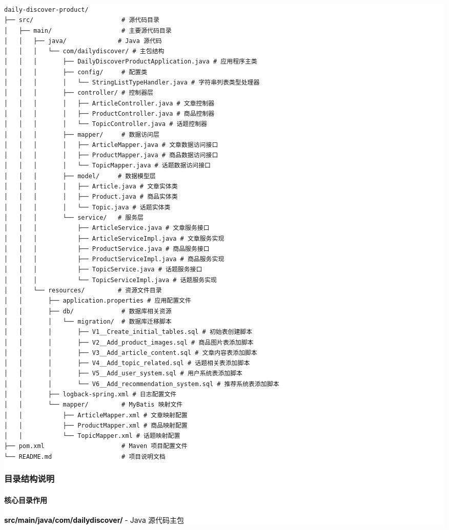 ```
daily-discover-product/
├── src/                        # 源代码目录
│   ├── main/                   # 主要源代码目录
│   │   ├── java/              # Java 源代码
│   │   │   └── com/dailydiscover/ # 主包结构
│   │   │       ├── DailyDiscoverProductApplication.java # 应用程序主类
│   │   │       ├── config/     # 配置类
│   │   │       │   └── StringListTypeHandler.java # 字符串列表类型处理器
│   │   │       ├── controller/ # 控制器层
│   │   │       │   ├── ArticleController.java # 文章控制器
│   │   │       │   ├── ProductController.java # 商品控制器
│   │   │       │   └── TopicController.java # 话题控制器
│   │   │       ├── mapper/     # 数据访问层
│   │   │       │   ├── ArticleMapper.java # 文章数据访问接口
│   │   │       │   ├── ProductMapper.java # 商品数据访问接口
│   │   │       │   └── TopicMapper.java # 话题数据访问接口
│   │   │       ├── model/     # 数据模型层
│   │   │       │   ├── Article.java # 文章实体类
│   │   │       │   ├── Product.java # 商品实体类
│   │   │       │   └── Topic.java # 话题实体类
│   │   │       └── service/   # 服务层
│   │   │           ├── ArticleService.java # 文章服务接口
│   │   │           ├── ArticleServiceImpl.java # 文章服务实现
│   │   │           ├── ProductService.java # 商品服务接口
│   │   │           ├── ProductServiceImpl.java # 商品服务实现
│   │   │           ├── TopicService.java # 话题服务接口
│   │   │           └── TopicServiceImpl.java # 话题服务实现
│   │   └── resources/         # 资源文件目录
│   │       ├── application.properties # 应用配置文件
│   │       ├── db/             # 数据库相关资源
│   │       │   └── migration/  # 数据库迁移脚本
│   │       │       ├── V1__Create_initial_tables.sql # 初始表创建脚本
│   │       │       ├── V2__Add_product_images.sql # 商品图片表添加脚本
│   │       │       ├── V3__Add_article_content.sql # 文章内容表添加脚本
│   │       │       ├── V4__Add_topic_related.sql # 话题相关表添加脚本
│   │       │       ├── V5__Add_user_system.sql # 用户系统表添加脚本
│   │       │       └── V6__Add_recommendation_system.sql # 推荐系统表添加脚本
│   │       ├── logback-spring.xml # 日志配置文件
│   │       └── mapper/         # MyBatis 映射文件
│   │           ├── ArticleMapper.xml # 文章映射配置
│   │           ├── ProductMapper.xml # 商品映射配置
│   │           └── TopicMapper.xml # 话题映射配置
├── pom.xml                     # Maven 项目配置文件
└── README.md                   # 项目说明文档
```

### 目录结构说明

#### 核心目录作用

**src/main/java/com/dailydiscover/** - Java 源代码主包
